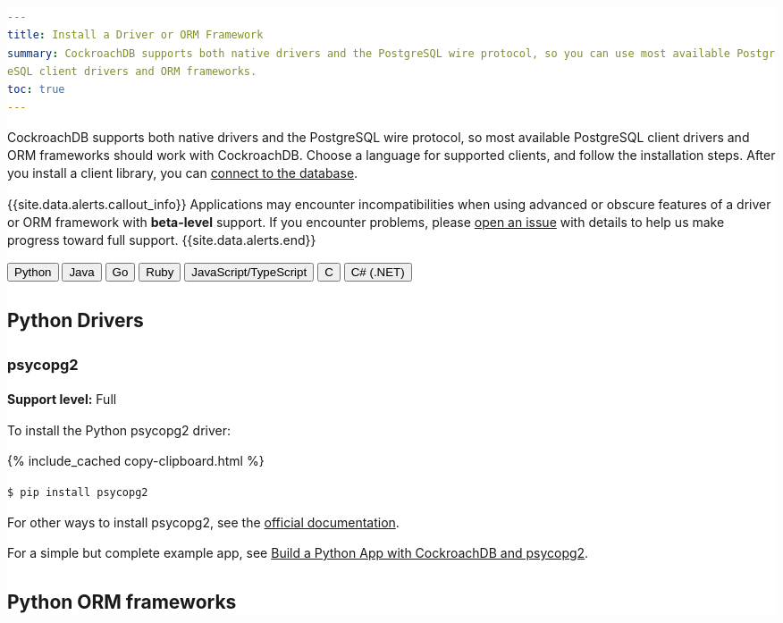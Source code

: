 ```yaml
---
title: Install a Driver or ORM Framework
summary: CockroachDB supports both native drivers and the PostgreSQL wire protocol, so you can use most available PostgreSQL client drivers and ORM frameworks.
toc: true
---
```


CockroachDB supports both native drivers and the PostgreSQL wire protocol, so most available PostgreSQL client drivers and ORM frameworks should work with CockroachDB. Choose a language for supported clients, and follow the installation steps. After you install a client library, you can [connect to the database](connect-to-the-database.html).

{{site.data.alerts.callout_info}}
Applications may encounter incompatibilities when using advanced or obscure features of a driver or ORM framework with **beta-level** support. If you encounter problems, please [open an issue](https://github.com/cockroachdb/cockroach/issues/new) with details to help us make progress toward full support.
{{site.data.alerts.end}}

<div class="filters clearfix">
  <button class="filter-button page-level" data-scope="python">Python</button>
  <button class="filter-button page-level" data-scope="java">Java</button>
  <button class="filter-button page-level" data-scope="go">Go</button>
  <button class="filter-button page-level" data-scope="ruby">Ruby</button>
  <button class="filter-button page-level" data-scope="js-ts">JavaScript/TypeScript</button>
  <button class="filter-button page-level" data-scope="c">C</button>
  <button class="filter-button page-level" data-scope="c-sharp">C# (.NET)</button>
</div>

<section class="filter-content" markdown="1" data-scope="python">

## Python Drivers

### psycopg2

**Support level:** Full

To install the Python psycopg2 driver:

{% include_cached copy-clipboard.html %}
~~~ shell
$ pip install psycopg2
~~~

For other ways to install psycopg2, see the [official documentation](http://initd.org/psycopg/docs/install.html).

For a simple but complete example app, see [Build a Python App with CockroachDB and psycopg2](build-a-python-app-with-cockroachdb.html).

## Python ORM frameworks
